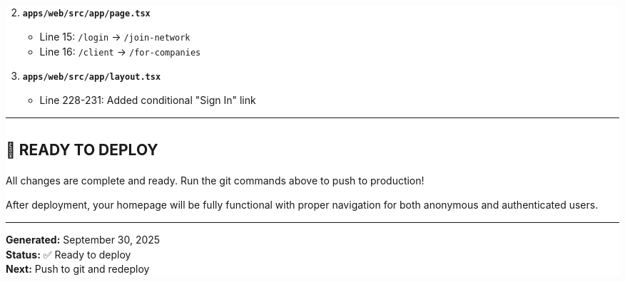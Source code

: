 2. **`apps/web/src/app/page.tsx`**
   - Line 15: `/login` → `/join-network`
   - Line 16: `/client` → `/for-companies`

3. **`apps/web/src/app/layout.tsx`**
   - Line 228-231: Added conditional "Sign In" link

---

## 🎉 READY TO DEPLOY

All changes are complete and ready. Run the git commands above to push to production!

After deployment, your homepage will be fully functional with proper navigation for both anonymous and authenticated users.

---

**Generated:** September 30, 2025  
**Status:** ✅ Ready to deploy  
**Next:** Push to git and redeploy
